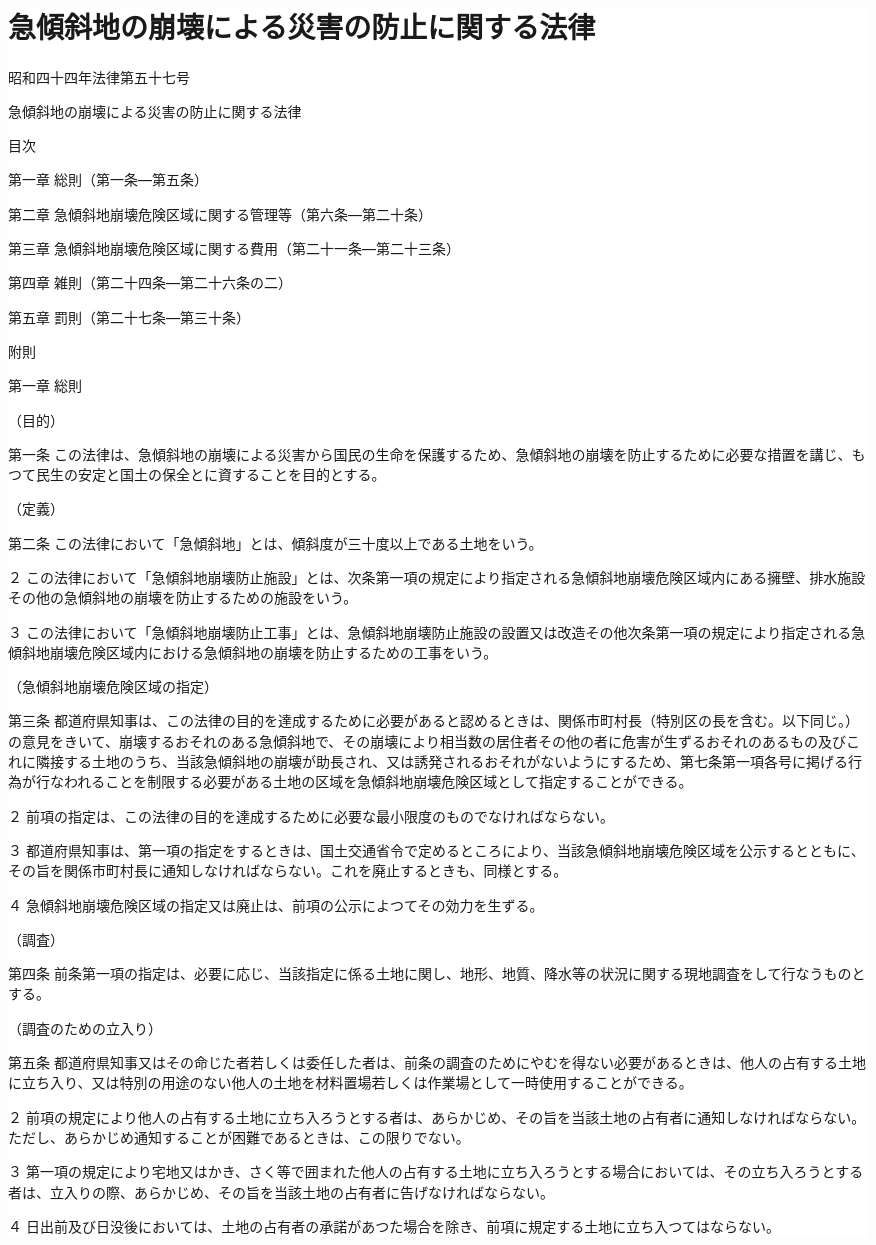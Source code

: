 # 急傾斜地の崩壊による災害の防止に関する法律

昭和四十四年法律第五十七号

急傾斜地の崩壊による災害の防止に関する法律

目次

第一章 総則（第一条―第五条）

第二章 急傾斜地崩壊危険区域に関する管理等（第六条―第二十条）

第三章 急傾斜地崩壊危険区域に関する費用（第二十一条―第二十三条）

第四章 雑則（第二十四条―第二十六条の二）

第五章 罰則（第二十七条―第三十条）

附則

第一章 総則

（目的）

第一条 この法律は、急傾斜地の崩壊による災害から国民の生命を保護するため、急傾斜地の崩壊を防止するために必要な措置を講じ、もつて民生の安定と国土の保全とに資することを目的とする。

（定義）

第二条 この法律において「急傾斜地」とは、傾斜度が三十度以上である土地をいう。

２ この法律において「急傾斜地崩壊防止施設」とは、次条第一項の規定により指定される急傾斜地崩壊危険区域内にある擁壁、排水施設その他の急傾斜地の崩壊を防止するための施設をいう。

３ この法律において「急傾斜地崩壊防止工事」とは、急傾斜地崩壊防止施設の設置又は改造その他次条第一項の規定により指定される急傾斜地崩壊危険区域内における急傾斜地の崩壊を防止するための工事をいう。

（急傾斜地崩壊危険区域の指定）

第三条 都道府県知事は、この法律の目的を達成するために必要があると認めるときは、関係市町村長（特別区の長を含む。以下同じ。）の意見をきいて、崩壊するおそれのある急傾斜地で、その崩壊により相当数の居住者その他の者に危害が生ずるおそれのあるもの及びこれに隣接する土地のうち、当該急傾斜地の崩壊が助長され、又は誘発されるおそれがないようにするため、第七条第一項各号に掲げる行為が行なわれることを制限する必要がある土地の区域を急傾斜地崩壊危険区域として指定することができる。

２ 前項の指定は、この法律の目的を達成するために必要な最小限度のものでなければならない。

３ 都道府県知事は、第一項の指定をするときは、国土交通省令で定めるところにより、当該急傾斜地崩壊危険区域を公示するとともに、その旨を関係市町村長に通知しなければならない。これを廃止するときも、同様とする。

４ 急傾斜地崩壊危険区域の指定又は廃止は、前項の公示によつてその効力を生ずる。

（調査）

第四条 前条第一項の指定は、必要に応じ、当該指定に係る土地に関し、地形、地質、降水等の状況に関する現地調査をして行なうものとする。

（調査のための立入り）

第五条 都道府県知事又はその命じた者若しくは委任した者は、前条の調査のためにやむを得ない必要があるときは、他人の占有する土地に立ち入り、又は特別の用途のない他人の土地を材料置場若しくは作業場として一時使用することができる。

２ 前項の規定により他人の占有する土地に立ち入ろうとする者は、あらかじめ、その旨を当該土地の占有者に通知しなければならない。ただし、あらかじめ通知することが困難であるときは、この限りでない。

３ 第一項の規定により宅地又はかき、さく等で囲まれた他人の占有する土地に立ち入ろうとする場合においては、その立ち入ろうとする者は、立入りの際、あらかじめ、その旨を当該土地の占有者に告げなければならない。

４ 日出前及び日没後においては、土地の占有者の承諾があつた場合を除き、前項に規定する土地に立ち入つてはならない。
